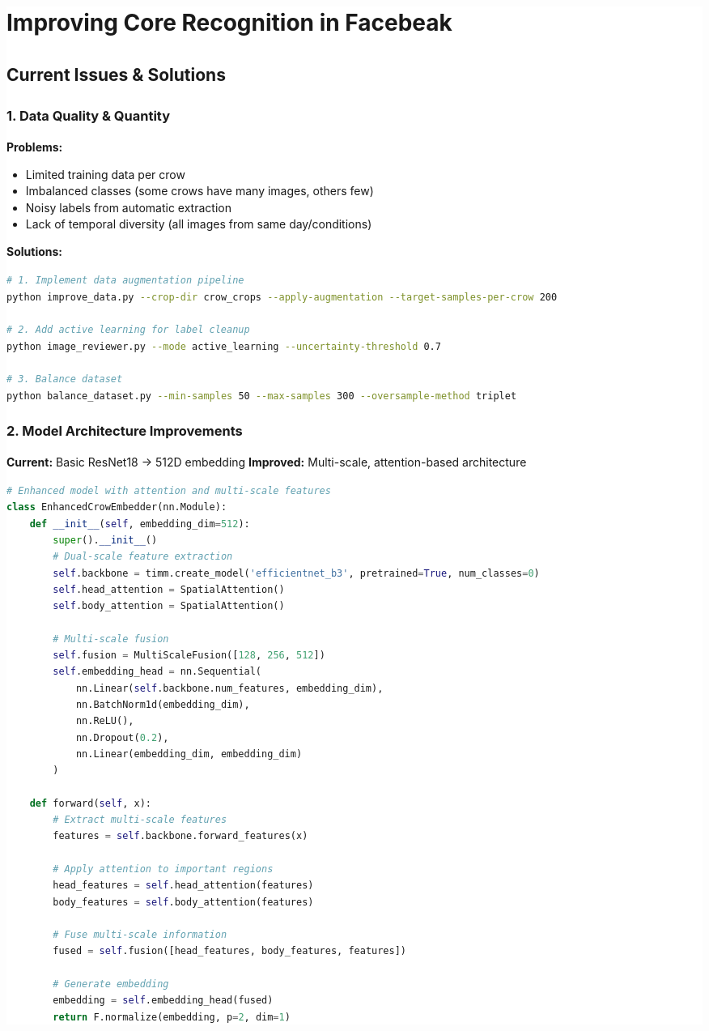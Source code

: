 # Improving Core Recognition in Facebeak

## **Current Issues & Solutions**

### **1. Data Quality & Quantity**
**Problems:**
- Limited training data per crow
- Imbalanced classes (some crows have many images, others few)
- Noisy labels from automatic extraction
- Lack of temporal diversity (all images from same day/conditions)

**Solutions:**
```bash
# 1. Implement data augmentation pipeline
python improve_data.py --crop-dir crow_crops --apply-augmentation --target-samples-per-crow 200

# 2. Add active learning for label cleanup
python image_reviewer.py --mode active_learning --uncertainty-threshold 0.7

# 3. Balance dataset
python balance_dataset.py --min-samples 50 --max-samples 300 --oversample-method triplet
```

### **2. Model Architecture Improvements**
**Current:** Basic ResNet18 → 512D embedding
**Improved:** Multi-scale, attention-based architecture

```python
# Enhanced model with attention and multi-scale features
class EnhancedCrowEmbedder(nn.Module):
    def __init__(self, embedding_dim=512):
        super().__init__()
        # Dual-scale feature extraction
        self.backbone = timm.create_model('efficientnet_b3', pretrained=True, num_classes=0)
        self.head_attention = SpatialAttention()
        self.body_attention = SpatialAttention()
        
        # Multi-scale fusion
        self.fusion = MultiScaleFusion([128, 256, 512])
        self.embedding_head = nn.Sequential(
            nn.Linear(self.backbone.num_features, embedding_dim),
            nn.BatchNorm1d(embedding_dim),
            nn.ReLU(),
            nn.Dropout(0.2),
            nn.Linear(embedding_dim, embedding_dim)
        )
    
    def forward(self, x):
        # Extract multi-scale features
        features = self.backbone.forward_features(x)
        
        # Apply attention to important regions
        head_features = self.head_attention(features)
        body_features = self.body_attention(features)
        
        # Fuse multi-scale information
        fused = self.fusion([head_features, body_features, features])
        
        # Generate embedding
        embedding = self.embedding_head(fused)
        return F.normalize(embedding, p=2, dim=1)
```
